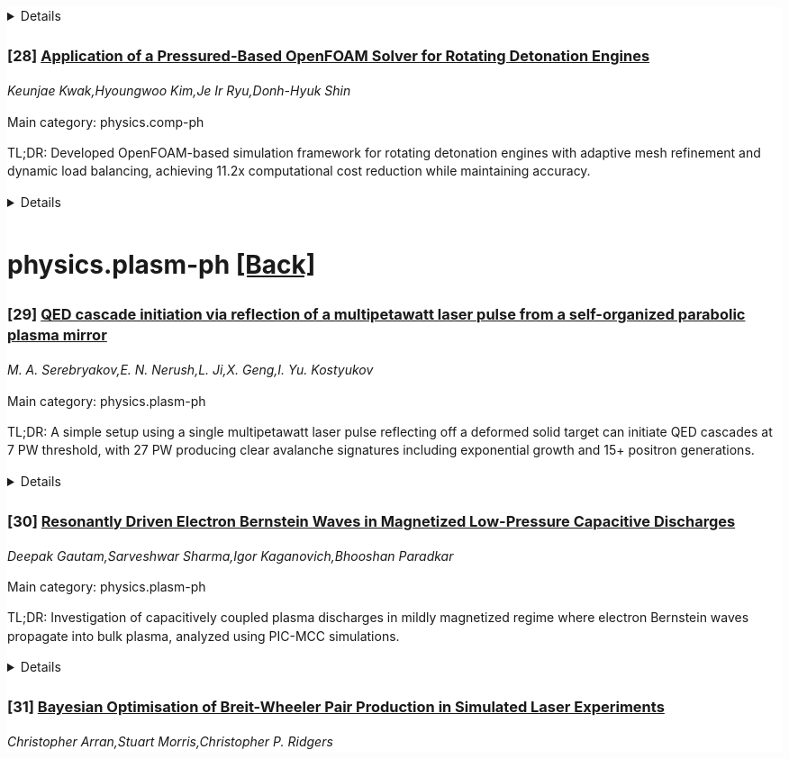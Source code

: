 
<details><summary>Details</summary></details>


### [28] [Application of a Pressured-Based OpenFOAM Solver for Rotating Detonation Engines](https://arxiv.org/abs/2508.16105)
*Keunjae Kwak,Hyoungwoo Kim,Je Ir Ryu,Donh-Hyuk Shin*

Main category: physics.comp-ph

TL;DR: Developed OpenFOAM-based simulation framework for rotating detonation engines with adaptive mesh refinement and dynamic load balancing, achieving 11.2x computational cost reduction while maintaining accuracy.


<details><summary>Details</summary></details>


<div id='physics.plasm-ph'></div>

# physics.plasm-ph [[Back]](#toc)

### [29] [QED cascade initiation via reflection of a multipetawatt laser pulse from a self-organized parabolic plasma mirror](https://arxiv.org/abs/2508.15984)
*M. A. Serebryakov,E. N. Nerush,L. Ji,X. Geng,I. Yu. Kostyukov*

Main category: physics.plasm-ph

TL;DR: A simple setup using a single multipetawatt laser pulse reflecting off a deformed solid target can initiate QED cascades at 7 PW threshold, with 27 PW producing clear avalanche signatures including exponential growth and 15+ positron generations.


<details><summary>Details</summary></details>


### [30] [Resonantly Driven Electron Bernstein Waves in Magnetized Low-Pressure Capacitive Discharges](https://arxiv.org/abs/2508.16208)
*Deepak Gautam,Sarveshwar Sharma,Igor Kaganovich,Bhooshan Paradkar*

Main category: physics.plasm-ph

TL;DR: Investigation of capacitively coupled plasma discharges in mildly magnetized regime where electron Bernstein waves propagate into bulk plasma, analyzed using PIC-MCC simulations.


<details><summary>Details</summary></details>


### [31] [Bayesian Optimisation of Breit-Wheeler Pair Production in Simulated Laser Experiments](https://arxiv.org/abs/2508.16533)
*Christopher Arran,Stuart Morris,Christopher P. Ridgers*
